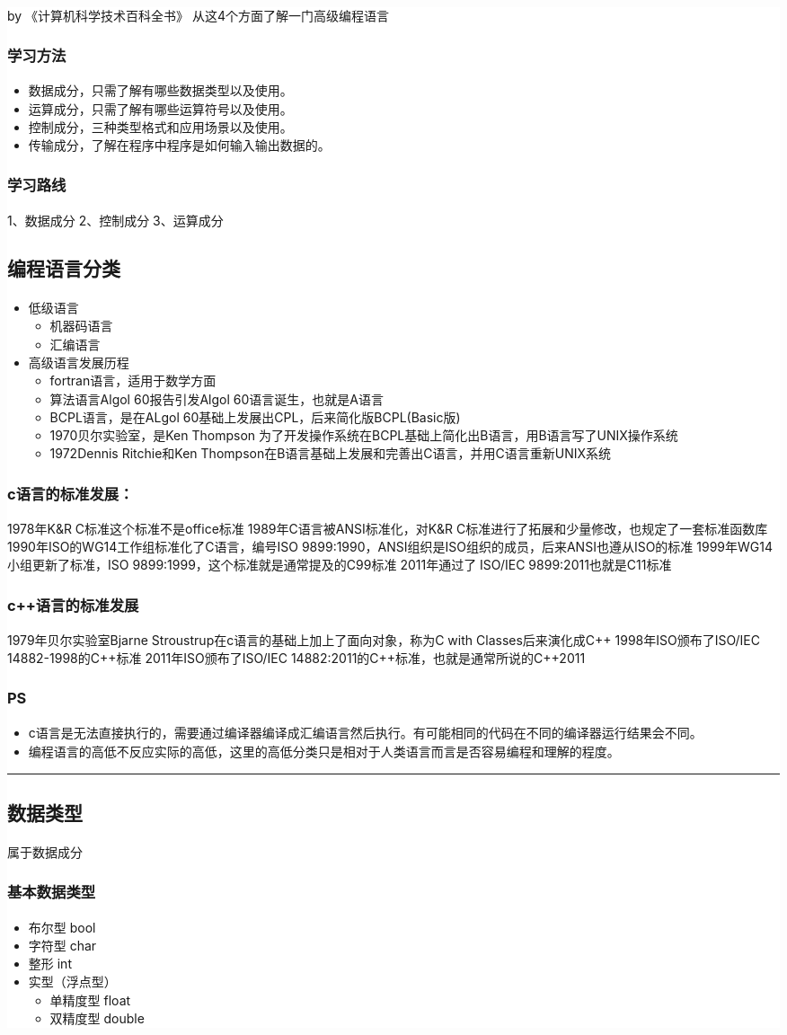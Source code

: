 by 《计算机科学技术百科全书》
从这4个方面了解一门高级编程语言

### 学习方法
- 数据成分，只需了解有哪些数据类型以及使用。
- 运算成分，只需了解有哪些运算符号以及使用。
- 控制成分，三种类型格式和应用场景以及使用。
- 传输成分，了解在程序中程序是如何输入输出数据的。

### 学习路线
1、数据成分
2、控制成分
3、运算成分

## 编程语言分类

- 低级语言
	- 机器码语言
	- 汇编语言
- 高级语言发展历程
	- fortran语言，适用于数学方面
	- 算法语言Algol 60报告引发Algol 60语言诞生，也就是A语言
	- BCPL语言，是在ALgol 60基础上发展出CPL，后来简化版BCPL(Basic版)
	- 1970贝尔实验室，是Ken Thompson 为了开发操作系统在BCPL基础上简化出B语言，用B语言写了UNIX操作系统
	- 1972Dennis Ritchie和Ken Thompson在B语言基础上发展和完善出C语言，并用C语言重新UNIX系统

### c语言的标准发展：
1978年K&R C标准这个标准不是office标准
1989年C语言被ANSI标准化，对K&R C标准进行了拓展和少量修改，也规定了一套标准函数库
1990年ISO的WG14工作组标准化了C语言，编号ISO 9899:1990，ANSI组织是ISO组织的成员，后来ANSI也遵从ISO的标准
1999年WG14小组更新了标准，ISO 9899:1999，这个标准就是通常提及的C99标准
2011年通过了 ISO/IEC 9899:2011也就是C11标准

### c++语言的标准发展
1979年贝尔实验室Bjarne Stroustrup在c语言的基础上加上了面向对象，称为C with Classes后来演化成C++
1998年ISO颁布了ISO/IEC 14882-1998的C++标准
2011年ISO颁布了ISO/IEC 14882:2011的C++标准，也就是通常所说的C++2011

### PS
- c语言是无法直接执行的，需要通过编译器编译成汇编语言然后执行。有可能相同的代码在不同的编译器运行结果会不同。
- 编程语言的高低不反应实际的高低，这里的高低分类只是相对于人类语言而言是否容易编程和理解的程度。


---------

## 数据类型
属于数据成分

### 基本数据类型
- 布尔型 bool
- 字符型 char
- 整形 int
- 实型（浮点型）
	- 单精度型 float
	- 双精度型 double
